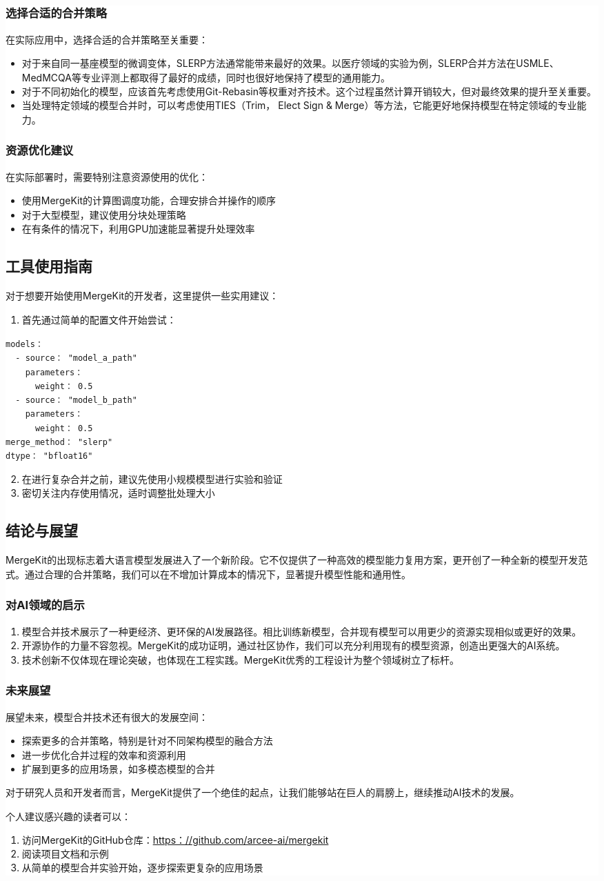 ### 选择合适的合并策略

在实际应用中，选择合适的合并策略至关重要：

- 对于来自同一基座模型的微调变体，SLERP方法通常能带来最好的效果。以医疗领域的实验为例，SLERP合并方法在USMLE、MedMCQA等专业评测上都取得了最好的成绩，同时也很好地保持了模型的通用能力。
- 对于不同初始化的模型，应该首先考虑使用Git-Rebasin等权重对齐技术。这个过程虽然计算开销较大，但对最终效果的提升至关重要。
- 当处理特定领域的模型合并时，可以考虑使用TIES（Trim， Elect Sign & Merge）等方法，它能更好地保持模型在特定领域的专业能力。

### 资源优化建议

在实际部署时，需要特别注意资源使用的优化：

- 使用MergeKit的计算图调度功能，合理安排合并操作的顺序
- 对于大型模型，建议使用分块处理策略
- 在有条件的情况下，利用GPU加速能显著提升处理效率

## 工具使用指南

对于想要开始使用MergeKit的开发者，这里提供一些实用建议：

1. 首先通过简单的配置文件开始尝试：

```
models：
  - source： "model_a_path"
    parameters：
      weight： 0.5
  - source： "model_b_path"
    parameters：
      weight： 0.5
merge_method： "slerp"
dtype： "bfloat16"
```

2. 在进行复杂合并之前，建议先使用小规模模型进行实验和验证
3. 密切关注内存使用情况，适时调整批处理大小

## 结论与展望

MergeKit的出现标志着大语言模型发展进入了一个新阶段。它不仅提供了一种高效的模型能力复用方案，更开创了一种全新的模型开发范式。通过合理的合并策略，我们可以在不增加计算成本的情况下，显著提升模型性能和通用性。

### 对AI领域的启示

1. 模型合并技术展示了一种更经济、更环保的AI发展路径。相比训练新模型，合并现有模型可以用更少的资源实现相似或更好的效果。
2. 开源协作的力量不容忽视。MergeKit的成功证明，通过社区协作，我们可以充分利用现有的模型资源，创造出更强大的AI系统。
3. 技术创新不仅体现在理论突破，也体现在工程实践。MergeKit优秀的工程设计为整个领域树立了标杆。

### 未来展望

展望未来，模型合并技术还有很大的发展空间：

- 探索更多的合并策略，特别是针对不同架构模型的融合方法
- 进一步优化合并过程的效率和资源利用
- 扩展到更多的应用场景，如多模态模型的合并

对于研究人员和开发者而言，MergeKit提供了一个绝佳的起点，让我们能够站在巨人的肩膀上，继续推动AI技术的发展。

个人建议感兴趣的读者可以：

1. 访问MergeKit的GitHub仓库：[https：//github.com/arcee-ai/mergekit](https://github.com/arcee-ai/mergekit)
2. 阅读项目文档和示例
3. 从简单的模型合并实验开始，逐步探索更复杂的应用场景